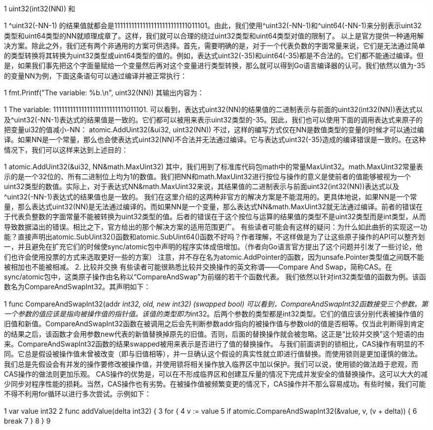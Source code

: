 1
uint32(int32(NN))
和

1
^uint32(-NN-1)
的结果值就都会是11111111111111111111111111011101。由此，我们使用^uint32(-NN-1)和^uint64(-NN-1)来分别表示uint32类型和uint64类型的NN就顺理成章了。这样，我们就可以合理的绕过uint32类型和uint64类型对值的限制了。
以上是官方提供一种通用解决方案。除此之外，我们还有两个非通用的方案可供选择。首先，需要明确的是，对于一个代表负数的字面常量来说，它们是无法通过简单的类型转换将其转换为uint32类型或uint64类型的值的。例如，表达式uint32(-35)和uint64(-35)都是不合法的。它们都不能通过编译。但是，如果我们事先把这个字面量赋给一个变量然后再对这个变量进行类型转换，那么就可以得到Go语言编译器的认可。我们依然以值为-35的变量NN为例，下面这条语句可以通过编译并被正常执行：

1
fmt.Printf("The variable: %b.\n", uint32(NN))
其输出内容为：

1
The variable: 11111111111111111111111111011101.
可以看到，表达式uint32(NN)的结果值的二进制表示与前面的uint32(int32(NN))表达式以及^uint32(-NN-1)表达式的结果值是一致的。它们都可以被用来表示uint32类型的-35。因此，我们也可以使用下面的调用表达式来原子的把变量ui32的值减小-NN：
atomic.AddUint32(&ui32, uint32(NN))
不过，这样的编写方式仅在NN是数值类型的变量的时候才可以通过编译。如果NN是一个常量，那么也会使表达式uint32(NN)不合法并无法通过编译。它与表达式uint32(-35)造成的编译错误是一致的。在这种情况下，我们可以这样来达到上述目的：

1
atomic.AddUint32(&ui32, NN&math.MaxUint32)
其中，我们用到了标准库代码包math中的常量MaxUint32。math.MaxUint32常量表示的是一个32位的、所有二进制位上均为1的数值。我们把NN和math.MaxUint32进行按位与操作的意义是使前者的值能够被视为一个uint32类型的数值。实际上，对于表达式NN&math.MaxUint32来说，其结果值的二进制表示与前面uint32(int32(NN))表达式以及^uint32(-NN-1)表达式的结果值也是一致的。
我们在这里介绍的这两种非官方的解决方案是不能混用的。更具体地说，如果NN是一个常量，那么表达式uint32(NN)是无法通过编译的。而如果NN是一个变量，那么表达式NN&math.MaxUint32就无法通过编译。前者的错误在于代表负整数的字面常量不能被转换为uint32类型的值。后者的错误在于这个按位与运算的结果值的类型不是uint32类型而是int类型，从而导致数据溢出的错误。相比之下，官方给出的那个解决方案的适用范围更广。
有些读者可能会有这样的疑问：为什么如此曲折的实现这一功能？直接声明出atomic.SubUint32()函数和atomic.SubUint64()函数不好吗？作者理解，不这样做是为了让这些原子操作的API可以整齐划一，并且避免在扩充它们的时候使sync/atomic包中声明的程序实体成倍增加。（作者向Go语言官方提出了这个问题并引发了一些讨论，他们也许会使用投票的方式来选取更好一些的方案）
注意，并不存在名为atomic.AddPointer的函数，因为unsafe.Pointer类型值之间既不能被相加也不能被相减。
2. 比较并交换
有些读者可能很熟悉比较并交换操作的英文称谓——Compare And Swap，简称CAS。在sync/atomic包中，这类原子操作由名称以“CompareAndSwap”为前缀的若干个函数代表。
我们依然以针对int32类型值的函数为例。该函数名为CompareAndSwapInt32。其声明如下：

1
func CompareAndSwapInt32(addr *int32, old, new int32) (swapped bool)
可以看到，CompareAndSwapInt32函数接受三个参数。第一个参数的值应该是指向被操作值的指针值。该值的类型即为*int32。后两个参数的类型都是int32类型。它们的值应该分别代表被操作值的旧值和新值。CompareAndSwapInt32函数在被调用之后会先判断参数addr指向的被操作值与参数old的值是否相等。仅当此判断得到肯定的结果之后，该函数才会用参数new代表的新值替换掉原先的旧值。否则，后面的替换操作就会被忽略。这正是“比较并交换”这个短语的由来。CompareAndSwapInt32函数的结果swapped被用来表示是否进行了值的替换操作。
与我们前面讲到的锁相比，CAS操作有明显的不同。它总是假设被操作值未曾被改变（即与旧值相等），并一旦确认这个假设的真实性就立即进行值替换。而使用锁则是更加谨慎的做法。我们总是先假设会有并发的操作要修改被操作值，并使用锁将相关操作放入临界区中加以保护。我们可以说，使用锁的做法趋于悲观，而CAS操作的做法则更加乐观。
CAS操作的优势是，可以在不形成临界区和创建互斥量的情况下完成并发安全的值替换操作。这可以大大的减少同步对程序性能的损耗。当然，CAS操作也有劣势。在被操作值被频繁变更的情况下，CAS操作并不那么容易成功。有些时候，我们可能不得不利用for循环以进行多次尝试。示例如下：

1
var value int32
2
func addValue(delta int32) {
3
for {
4
v := value
5
if atomic.CompareAndSwapInt32(&value, v, (v + delta)) {
6
break
7
}
8
}
9